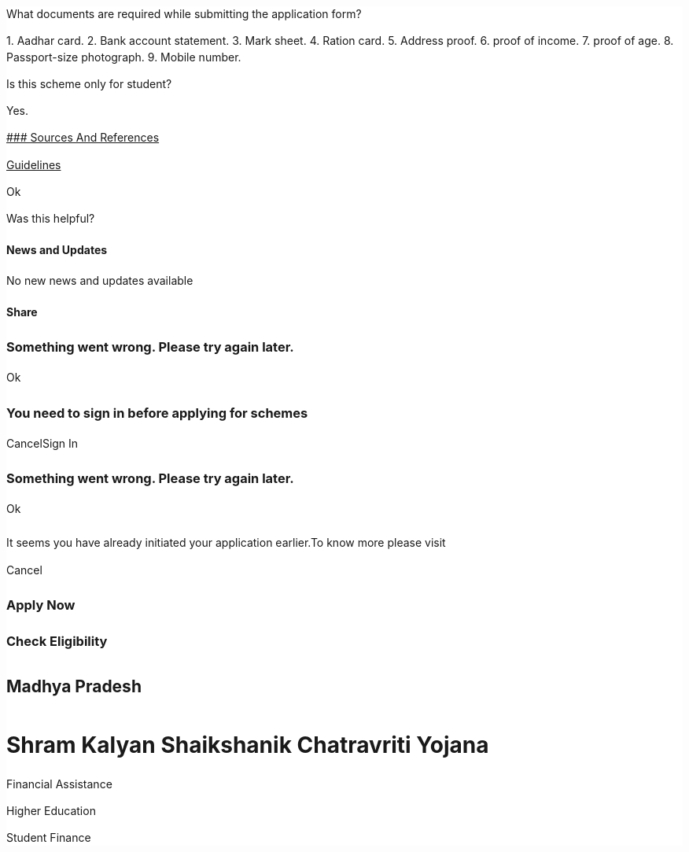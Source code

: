 What documents are required while submitting the application form?

1\. Aadhar card. 2. Bank account statement. 3. Mark sheet. 4. Ration card. 5. Address proof. 6. proof of income. 7. proof of age. 8. Passport-size photograph. 9. Mobile number.

Is this scheme only for student?

Yes.

[### Sources And References](https://www.myscheme.gov.in/schemes/skscy#sources)

[Guidelines](http://scholarshipportal.mp.nic.in/ShramKalyan/Pages/about.aspx)

Ok

Was this helpful?

#### News and Updates

No new news and updates available

#### Share

### Something went wrong. Please try again later.

Ok

### 

### You need to sign in before applying for schemes

CancelSign In

### Something went wrong. Please try again later.

Ok

### 

It seems you have already initiated your application earlier.To know more please visit

Cancel

### Apply Now

### Check Eligibility

Madhya Pradesh
--------------

Shram Kalyan Shaikshanik Chatravriti Yojana
===========================================

Financial Assistance

Higher Education

Student Finance
